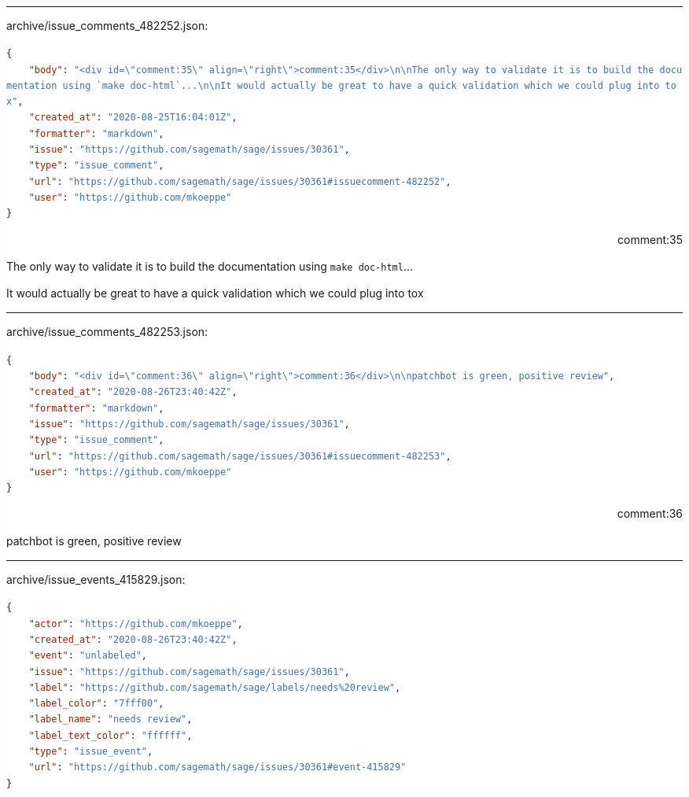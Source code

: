

---

archive/issue_comments_482252.json:
```json
{
    "body": "<div id=\"comment:35\" align=\"right\">comment:35</div>\n\nThe only way to validate it is to build the documentation using `make doc-html`...\n\nIt would actually be great to have a quick validation which we could plug into tox",
    "created_at": "2020-08-25T16:04:01Z",
    "formatter": "markdown",
    "issue": "https://github.com/sagemath/sage/issues/30361",
    "type": "issue_comment",
    "url": "https://github.com/sagemath/sage/issues/30361#issuecomment-482252",
    "user": "https://github.com/mkoeppe"
}
```

<div id="comment:35" align="right">comment:35</div>

The only way to validate it is to build the documentation using `make doc-html`...

It would actually be great to have a quick validation which we could plug into tox



---

archive/issue_comments_482253.json:
```json
{
    "body": "<div id=\"comment:36\" align=\"right\">comment:36</div>\n\npatchbot is green, positive review",
    "created_at": "2020-08-26T23:40:42Z",
    "formatter": "markdown",
    "issue": "https://github.com/sagemath/sage/issues/30361",
    "type": "issue_comment",
    "url": "https://github.com/sagemath/sage/issues/30361#issuecomment-482253",
    "user": "https://github.com/mkoeppe"
}
```

<div id="comment:36" align="right">comment:36</div>

patchbot is green, positive review



---

archive/issue_events_415829.json:
```json
{
    "actor": "https://github.com/mkoeppe",
    "created_at": "2020-08-26T23:40:42Z",
    "event": "unlabeled",
    "issue": "https://github.com/sagemath/sage/issues/30361",
    "label": "https://github.com/sagemath/sage/labels/needs%20review",
    "label_color": "7fff00",
    "label_name": "needs review",
    "label_text_color": "ffffff",
    "type": "issue_event",
    "url": "https://github.com/sagemath/sage/issues/30361#event-415829"
}
```
